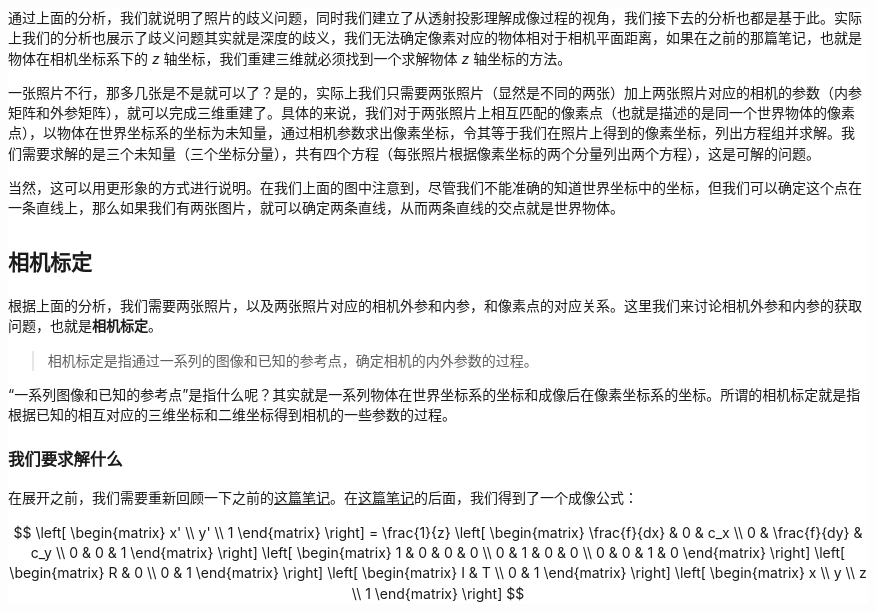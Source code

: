 通过上面的分析，我们就说明了照片的歧义问题，同时我们建立了从透射投影理解成像过程的视角，我们接下去的分析也都是基于此。实际上我们的分析也展示了歧义问题其实就是深度的歧义，我们无法确定像素对应的物体相对于相机平面距离，如果在之前的那篇笔记，也就是物体在相机坐标系下的 $z$ 轴坐标，我们重建三维就必须找到一个求解物体 $z$ 轴坐标的方法。

一张照片不行，那多几张是不是就可以了？是的，实际上我们只需要两张照片（显然是不同的两张）加上两张照片对应的相机的参数（内参矩阵和外参矩阵），就可以完成三维重建了。具体的来说，我们对于两张照片上相互匹配的像素点（也就是描述的是同一个世界物体的像素点），以物体在世界坐标系的坐标为未知量，通过相机参数求出像素坐标，令其等于我们在照片上得到的像素坐标，列出方程组并求解。我们需要求解的是三个未知量（三个坐标分量），共有四个方程（每张照片根据像素坐标的两个分量列出两个方程），这是可解的问题。

当然，这可以用更形象的方式进行说明。在我们上面的图中注意到，尽管我们不能准确的知道世界坐标中的坐标，但我们可以确定这个点在一条直线上，那么如果我们有两张图片，就可以确定两条直线，从而两条直线的交点就是世界物体。

## 相机标定

根据上面的分析，我们需要两张照片，以及两张照片对应的相机外参和内参，和像素点的对应关系。这里我们来讨论相机外参和内参的获取问题，也就是**相机标定**。

> 相机标定是指通过一系列的图像和已知的参考点，确定相机的内外参数的过程。

“一系列图像和已知的参考点”是指什么呢？其实就是一系列物体在世界坐标系的坐标和成像后在像素坐标系的坐标。所谓的相机标定就是指根据已知的相互对应的三维坐标和二维坐标得到相机的一些参数的过程。

### 我们要求解什么

在展开之前，我们需要重新回顾一下之前的[这篇笔记](./camera-coordinate.md)。在[这篇笔记](./camera-coordinate.md)的后面，我们得到了一个成像公式：

$$
\left[
  \begin{matrix}
  x' \\
  y' \\
  1
  \end{matrix}
\right] = \frac{1}{z} \left[
  \begin{matrix}
  \frac{f}{dx} & 0 & c_x \\
  0 & \frac{f}{dy} & c_y \\
  0 & 0 & 1
  \end{matrix}
\right] \left[
  \begin{matrix}
  1 & 0 & 0 & 0 \\
  0 & 1 & 0 & 0 \\
  0 & 0 & 1 & 0
  \end{matrix}
\right] \left[
  \begin{matrix}
  R & 0 \\
  0 & 1
  \end{matrix}
\right] \left[
  \begin{matrix}
  I & T \\
  0 & 1
  \end{matrix}
\right] \left[
  \begin{matrix}
  x \\
  y \\
  z \\
  1
  \end{matrix}
\right]
$$
